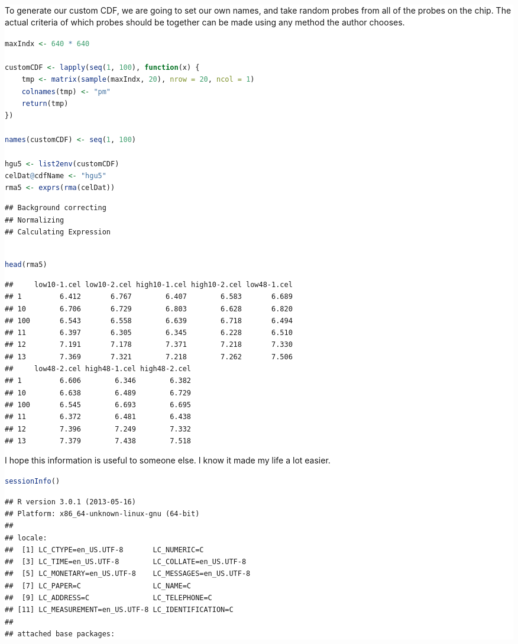 To generate our custom CDF, we are going to set our own names, and take random probes from all of the probes on the chip. The actual criteria of which probes should be together can be made using any method the author chooses.


```r
maxIndx <- 640 * 640

customCDF <- lapply(seq(1, 100), function(x) {
    tmp <- matrix(sample(maxIndx, 20), nrow = 20, ncol = 1)
    colnames(tmp) <- "pm"
    return(tmp)
})

names(customCDF) <- seq(1, 100)

hgu5 <- list2env(customCDF)
celDat@cdfName <- "hgu5"
rma5 <- exprs(rma(celDat))
```

```
## Background correcting
## Normalizing
## Calculating Expression
```

```r

head(rma5)
```

```
##     low10-1.cel low10-2.cel high10-1.cel high10-2.cel low48-1.cel
## 1         6.412       6.767        6.407        6.583       6.689
## 10        6.706       6.729        6.803        6.628       6.820
## 100       6.543       6.558        6.639        6.718       6.494
## 11        6.397       6.305        6.345        6.228       6.510
## 12        7.191       7.178        7.371        7.218       7.330
## 13        7.369       7.321        7.218        7.262       7.506
##     low48-2.cel high48-1.cel high48-2.cel
## 1         6.606        6.346        6.382
## 10        6.638        6.489        6.729
## 100       6.545        6.693        6.695
## 11        6.372        6.481        6.438
## 12        7.396        7.249        7.332
## 13        7.379        7.438        7.518
```


I hope this information is useful to someone else. I know it made my life a lot easier.


```r
sessionInfo()
```

```
## R version 3.0.1 (2013-05-16)
## Platform: x86_64-unknown-linux-gnu (64-bit)
## 
## locale:
##  [1] LC_CTYPE=en_US.UTF-8       LC_NUMERIC=C              
##  [3] LC_TIME=en_US.UTF-8        LC_COLLATE=en_US.UTF-8    
##  [5] LC_MONETARY=en_US.UTF-8    LC_MESSAGES=en_US.UTF-8   
##  [7] LC_PAPER=C                 LC_NAME=C                 
##  [9] LC_ADDRESS=C               LC_TELEPHONE=C            
## [11] LC_MEASUREMENT=en_US.UTF-8 LC_IDENTIFICATION=C       
## 
## attached base packages:
```

[linkBrain]: http://brainarray.mbni.med.umich.edu/brainarray/Database/CustomCDF/cdfreadme.htm
[linkplandb]: http://affymetrix2.bioinf.fbb.msu.ru/